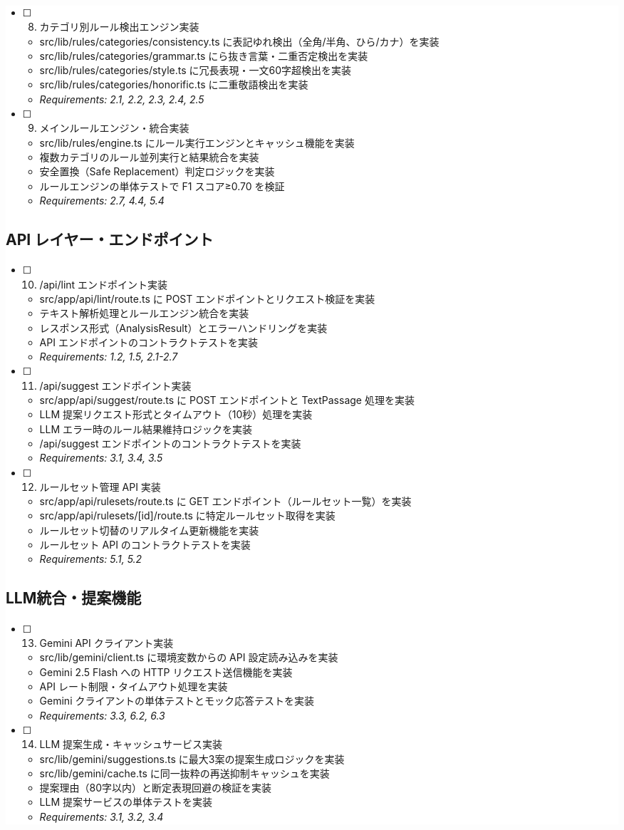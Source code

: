 - [ ] 8. カテゴリ別ルール検出エンジン実装
  - src/lib/rules/categories/consistency.ts に表記ゆれ検出（全角/半角、ひら/カナ）を実装
  - src/lib/rules/categories/grammar.ts にら抜き言葉・二重否定検出を実装
  - src/lib/rules/categories/style.ts に冗長表現・一文60字超検出を実装
  - src/lib/rules/categories/honorific.ts に二重敬語検出を実装
  - _Requirements: 2.1, 2.2, 2.3, 2.4, 2.5_

- [ ] 9. メインルールエンジン・統合実装
  - src/lib/rules/engine.ts にルール実行エンジンとキャッシュ機能を実装
  - 複数カテゴリのルール並列実行と結果統合を実装
  - 安全置換（Safe Replacement）判定ロジックを実装
  - ルールエンジンの単体テストで F1 スコア≥0.70 を検証
  - _Requirements: 2.7, 4.4, 5.4_

## API レイヤー・エンドポイント

- [ ] 10. /api/lint エンドポイント実装
  - src/app/api/lint/route.ts に POST エンドポイントとリクエスト検証を実装
  - テキスト解析処理とルールエンジン統合を実装
  - レスポンス形式（AnalysisResult）とエラーハンドリングを実装
  - API エンドポイントのコントラクトテストを実装
  - _Requirements: 1.2, 1.5, 2.1-2.7_

- [ ] 11. /api/suggest エンドポイント実装  
  - src/app/api/suggest/route.ts に POST エンドポイントと TextPassage 処理を実装
  - LLM 提案リクエスト形式とタイムアウト（10秒）処理を実装
  - LLM エラー時のルール結果維持ロジックを実装
  - /api/suggest エンドポイントのコントラクトテストを実装
  - _Requirements: 3.1, 3.4, 3.5_

- [ ] 12. ルールセット管理 API 実装
  - src/app/api/rulesets/route.ts に GET エンドポイント（ルールセット一覧）を実装
  - src/app/api/rulesets/[id]/route.ts に特定ルールセット取得を実装
  - ルールセット切替のリアルタイム更新機能を実装
  - ルールセット API のコントラクトテストを実装
  - _Requirements: 5.1, 5.2_

## LLM統合・提案機能

- [ ] 13. Gemini API クライアント実装
  - src/lib/gemini/client.ts に環境変数からの API 設定読み込みを実装
  - Gemini 2.5 Flash への HTTP リクエスト送信機能を実装
  - API レート制限・タイムアウト処理を実装
  - Gemini クライアントの単体テストとモック応答テストを実装
  - _Requirements: 3.3, 6.2, 6.3_

- [ ] 14. LLM 提案生成・キャッシュサービス実装
  - src/lib/gemini/suggestions.ts に最大3案の提案生成ロジックを実装
  - src/lib/gemini/cache.ts に同一抜粋の再送抑制キャッシュを実装
  - 提案理由（80字以内）と断定表現回避の検証を実装
  - LLM 提案サービスの単体テストを実装
  - _Requirements: 3.1, 3.2, 3.4_
